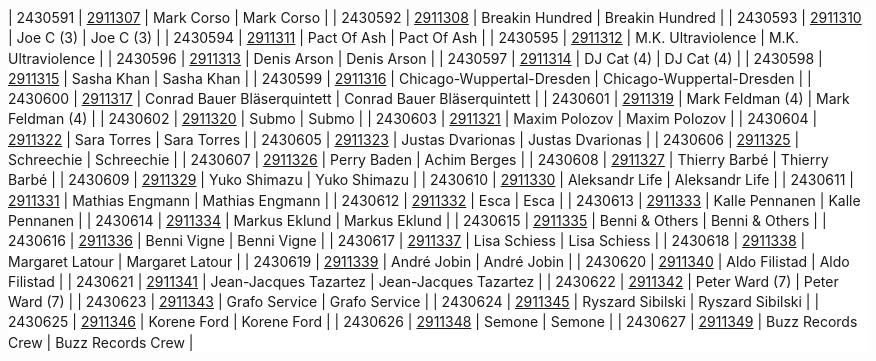 | 2430591 | [2911307](https://www.discogs.com/artist/2911307) | Mark Corso | Mark Corso |
| 2430592 | [2911308](https://www.discogs.com/artist/2911308) | Breakin Hundred | Breakin Hundred |
| 2430593 | [2911310](https://www.discogs.com/artist/2911310) | Joe C (3) | Joe C (3) |
| 2430594 | [2911311](https://www.discogs.com/artist/2911311) | Pact Of Ash | Pact Of Ash |
| 2430595 | [2911312](https://www.discogs.com/artist/2911312) | M.K. Ultraviolence | M.K. Ultraviolence |
| 2430596 | [2911313](https://www.discogs.com/artist/2911313) | Denis Arson | Denis Arson |
| 2430597 | [2911314](https://www.discogs.com/artist/2911314) | DJ Cat (4) | DJ Cat (4) |
| 2430598 | [2911315](https://www.discogs.com/artist/2911315) | Sasha Khan | Sasha Khan |
| 2430599 | [2911316](https://www.discogs.com/artist/2911316) | Chicago-Wuppertal-Dresden | Chicago-Wuppertal-Dresden |
| 2430600 | [2911317](https://www.discogs.com/artist/2911317) | Conrad Bauer Bläserquintett | Conrad Bauer Bläserquintett |
| 2430601 | [2911319](https://www.discogs.com/artist/2911319) | Mark Feldman (4) | Mark Feldman (4) |
| 2430602 | [2911320](https://www.discogs.com/artist/2911320) | Submo | Submo |
| 2430603 | [2911321](https://www.discogs.com/artist/2911321) | Maxim Polozov | Maxim Polozov |
| 2430604 | [2911322](https://www.discogs.com/artist/2911322) | Sara Torres | Sara Torres |
| 2430605 | [2911323](https://www.discogs.com/artist/2911323) | Justas Dvarionas | Justas Dvarionas |
| 2430606 | [2911325](https://www.discogs.com/artist/2911325) | Schreechie | Schreechie |
| 2430607 | [2911326](https://www.discogs.com/artist/2911326) | Perry Baden | Achim Berges |
| 2430608 | [2911327](https://www.discogs.com/artist/2911327) | Thierry Barbé | Thierry Barbé |
| 2430609 | [2911329](https://www.discogs.com/artist/2911329) | Yuko Shimazu | Yuko Shimazu |
| 2430610 | [2911330](https://www.discogs.com/artist/2911330) | Aleksandr Life | Aleksandr Life |
| 2430611 | [2911331](https://www.discogs.com/artist/2911331) | Mathias Engmann | Mathias Engmann |
| 2430612 | [2911332](https://www.discogs.com/artist/2911332) | Esca | Esca |
| 2430613 | [2911333](https://www.discogs.com/artist/2911333) | Kalle Pennanen | Kalle Pennanen |
| 2430614 | [2911334](https://www.discogs.com/artist/2911334) | Markus Eklund | Markus Eklund |
| 2430615 | [2911335](https://www.discogs.com/artist/2911335) | Benni & Others | Benni & Others |
| 2430616 | [2911336](https://www.discogs.com/artist/2911336) | Benni Vigne | Benni Vigne |
| 2430617 | [2911337](https://www.discogs.com/artist/2911337) | Lisa Schiess | Lisa Schiess |
| 2430618 | [2911338](https://www.discogs.com/artist/2911338) | Margaret Latour | Margaret Latour |
| 2430619 | [2911339](https://www.discogs.com/artist/2911339) | André Jobin | André Jobin |
| 2430620 | [2911340](https://www.discogs.com/artist/2911340) | Aldo Filistad | Aldo Filistad |
| 2430621 | [2911341](https://www.discogs.com/artist/2911341) | Jean-Jacques Tazartez | Jean-Jacques Tazartez |
| 2430622 | [2911342](https://www.discogs.com/artist/2911342) | Peter Ward (7) | Peter Ward (7) |
| 2430623 | [2911343](https://www.discogs.com/artist/2911343) | Grafo Service | Grafo Service |
| 2430624 | [2911345](https://www.discogs.com/artist/2911345) | Ryszard Sibilski | Ryszard Sibilski |
| 2430625 | [2911346](https://www.discogs.com/artist/2911346) | Korene Ford | Korene Ford |
| 2430626 | [2911348](https://www.discogs.com/artist/2911348) | Semone | Semone |
| 2430627 | [2911349](https://www.discogs.com/artist/2911349) | Buzz Records Crew | Buzz Records Crew |